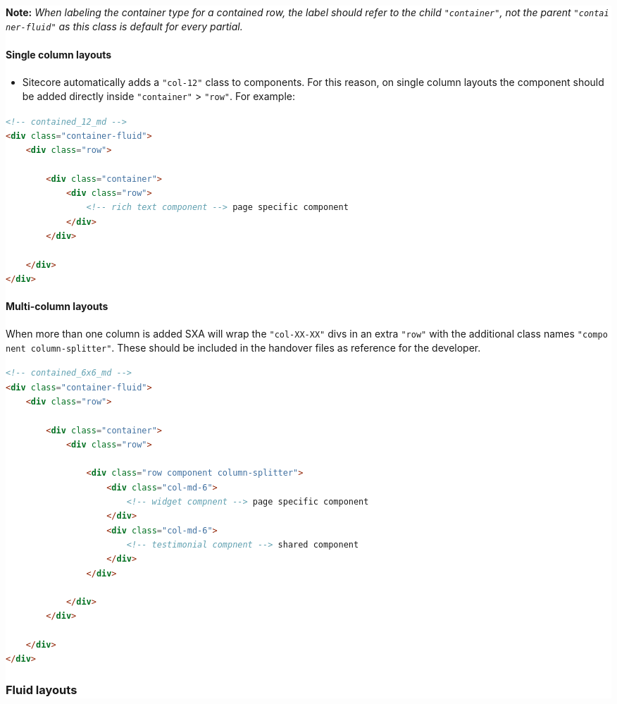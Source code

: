 **Note:** _When labeling the container type for a contained row, the label should refer to the child `"container"`, not the parent `"container-fluid"` as this class is default for every partial._


#### Single column layouts

* Sitecore automatically adds a `"col-12"` class to components. For this reason, on single column  layouts the component should be added directly inside `"container"` > `"row"`. For example:

```html
<!-- contained_12_md -->
<div class="container-fluid">
    <div class="row">

        <div class="container">
            <div class="row">
                <!-- rich text component --> page specific component
            </div>
        </div>

    </div>
</div>
```

#### Multi-column layouts

When more than one column is added SXA will wrap the `"col-XX-XX"` divs in an extra `"row"` with the additional class names `"component column-splitter"`. These should be included in the handover files as reference for the developer.

```html
<!-- contained_6x6_md -->
<div class="container-fluid">
    <div class="row">

        <div class="container">
            <div class="row">

                <div class="row component column-splitter">
                    <div class="col-md-6">
                        <!-- widget compnent --> page specific component
                    </div>
                    <div class="col-md-6">
                        <!-- testimonial compnent --> shared component
                    </div>
                </div>

            </div>
        </div>

    </div>
</div>
```

### Fluid layouts
